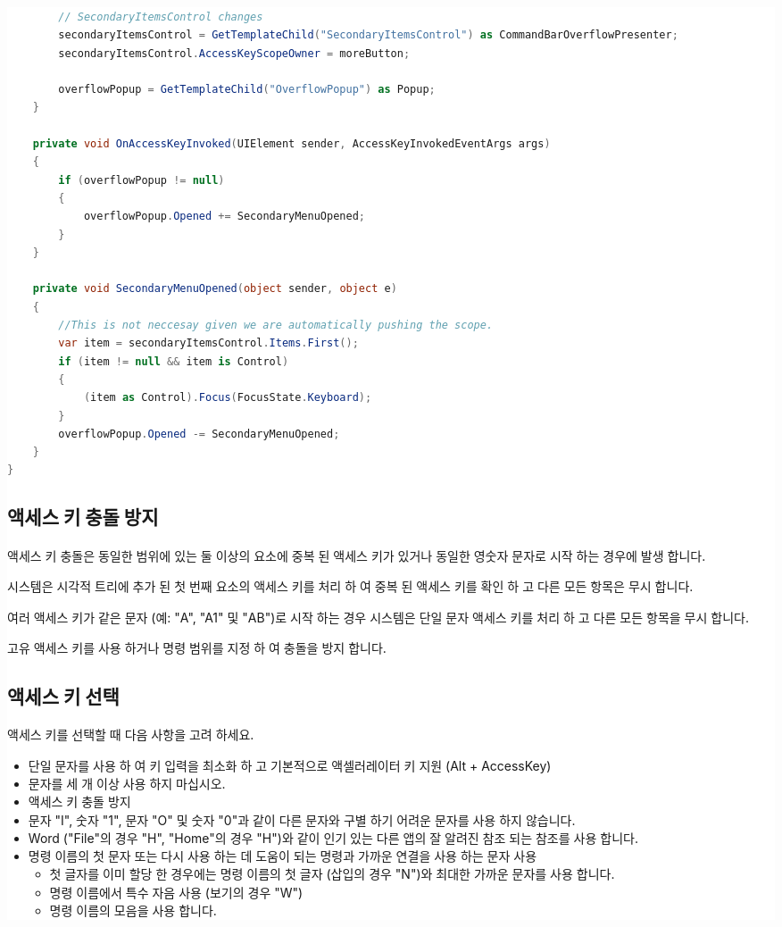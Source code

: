 ```csharp
        // SecondaryItemsControl changes
        secondaryItemsControl = GetTemplateChild("SecondaryItemsControl") as CommandBarOverflowPresenter;
        secondaryItemsControl.AccessKeyScopeOwner = moreButton;

        overflowPopup = GetTemplateChild("OverflowPopup") as Popup;
    }

    private void OnAccessKeyInvoked(UIElement sender, AccessKeyInvokedEventArgs args)
    {
        if (overflowPopup != null)
        {
            overflowPopup.Opened += SecondaryMenuOpened;
        }
    }

    private void SecondaryMenuOpened(object sender, object e)
    {
        //This is not neccesay given we are automatically pushing the scope.
        var item = secondaryItemsControl.Items.First();
        if (item != null && item is Control)
        {
            (item as Control).Focus(FocusState.Keyboard);
        }
        overflowPopup.Opened -= SecondaryMenuOpened;
    }
}
```

## <a name="avoid-access-key-collisions"></a>액세스 키 충돌 방지

액세스 키 충돌은 동일한 범위에 있는 둘 이상의 요소에 중복 된 액세스 키가 있거나 동일한 영숫자 문자로 시작 하는 경우에 발생 합니다.

시스템은 시각적 트리에 추가 된 첫 번째 요소의 액세스 키를 처리 하 여 중복 된 액세스 키를 확인 하 고 다른 모든 항목은 무시 합니다.

여러 액세스 키가 같은 문자 (예: "A", "A1" 및 "AB")로 시작 하는 경우 시스템은 단일 문자 액세스 키를 처리 하 고 다른 모든 항목을 무시 합니다.

고유 액세스 키를 사용 하거나 명령 범위를 지정 하 여 충돌을 방지 합니다.

## <a name="choose-access-keys"></a>액세스 키 선택

액세스 키를 선택할 때 다음 사항을 고려 하세요.

-   단일 문자를 사용 하 여 키 입력을 최소화 하 고 기본적으로 액셀러레이터 키 지원 (Alt + AccessKey)
-   문자를 세 개 이상 사용 하지 마십시오.
-   액세스 키 충돌 방지
-   문자 "I", 숫자 "1", 문자 "O" 및 숫자 "0"과 같이 다른 문자와 구별 하기 어려운 문자를 사용 하지 않습니다.
-   Word ("File"의 경우 "H", "Home"의 경우 "H")와 같이 인기 있는 다른 앱의 잘 알려진 참조 되는 참조를 사용 합니다.
-   명령 이름의 첫 문자 또는 다시 사용 하는 데 도움이 되는 명령과 가까운 연결을 사용 하는 문자 사용
    -   첫 글자를 이미 할당 한 경우에는 명령 이름의 첫 글자 (삽입의 경우 "N")와 최대한 가까운 문자를 사용 합니다.
    -   명령 이름에서 특수 자음 사용 (보기의 경우 "W")
    -   명령 이름의 모음을 사용 합니다.
